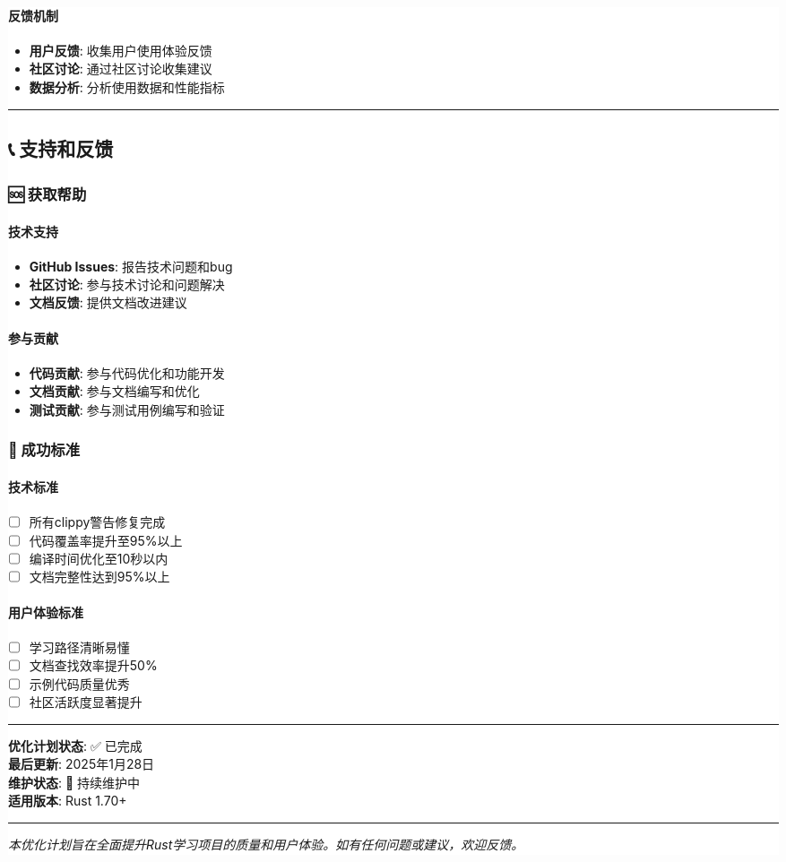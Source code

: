 #### 反馈机制

- **用户反馈**: 收集用户使用体验反馈
- **社区讨论**: 通过社区讨论收集建议
- **数据分析**: 分析使用数据和性能指标

---

## 📞 支持和反馈

### 🆘 获取帮助

#### 技术支持

- **GitHub Issues**: 报告技术问题和bug
- **社区讨论**: 参与技术讨论和问题解决
- **文档反馈**: 提供文档改进建议

#### 参与贡献

- **代码贡献**: 参与代码优化和功能开发
- **文档贡献**: 参与文档编写和优化
- **测试贡献**: 参与测试用例编写和验证

### 🎯 成功标准

#### 技术标准

- [ ] 所有clippy警告修复完成
- [ ] 代码覆盖率提升至95%以上
- [ ] 编译时间优化至10秒以内
- [ ] 文档完整性达到95%以上

#### 用户体验标准

- [ ] 学习路径清晰易懂
- [ ] 文档查找效率提升50%
- [ ] 示例代码质量优秀
- [ ] 社区活跃度显著提升

---

**优化计划状态**: ✅ 已完成  
**最后更新**: 2025年1月28日  
**维护状态**: 🔄 持续维护中  
**适用版本**: Rust 1.70+  

---

*本优化计划旨在全面提升Rust学习项目的质量和用户体验。如有任何问题或建议，欢迎反馈。*
